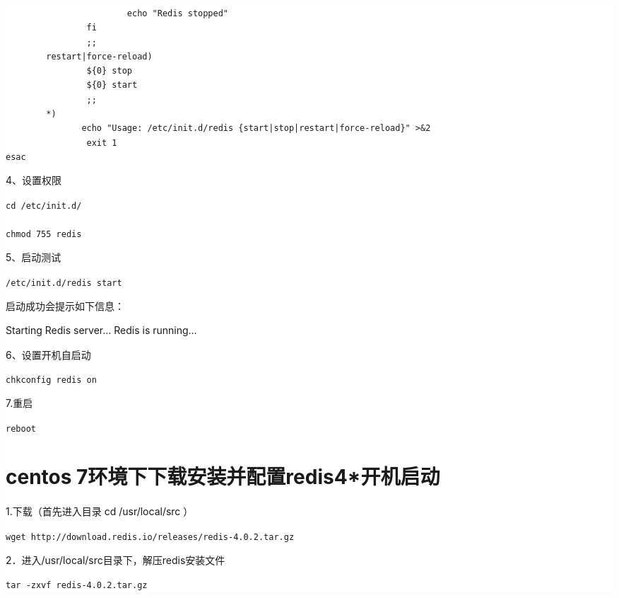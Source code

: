```
                        echo "Redis stopped"  
                fi   
                ;;   
        restart|force-reload)   
                ${0} stop   
                ${0} start   
                ;;   
        *)   
               echo "Usage: /etc/init.d/redis {start|stop|restart|force-reload}" >&2  
                exit 1  
esac
```

4、设置权限

```
cd /etc/init.d/

chmod 755 redis
```

5、启动测试

```
/etc/init.d/redis start
```

启动成功会提示如下信息：

Starting Redis server… 
Redis is running… 

6、设置开机自启动

```
chkconfig redis on
```

7.重启

```
reboot 
```

# centos 7环境下下载安装并配置redis4*开机启动

1.下载（首先进入目录  cd /usr/local/src ）

```
wget http://download.redis.io/releases/redis-4.0.2.tar.gz
```

2．进入/usr/local/src目录下，解压redis安装文件

```
tar -zxvf redis-4.0.2.tar.gz
```

